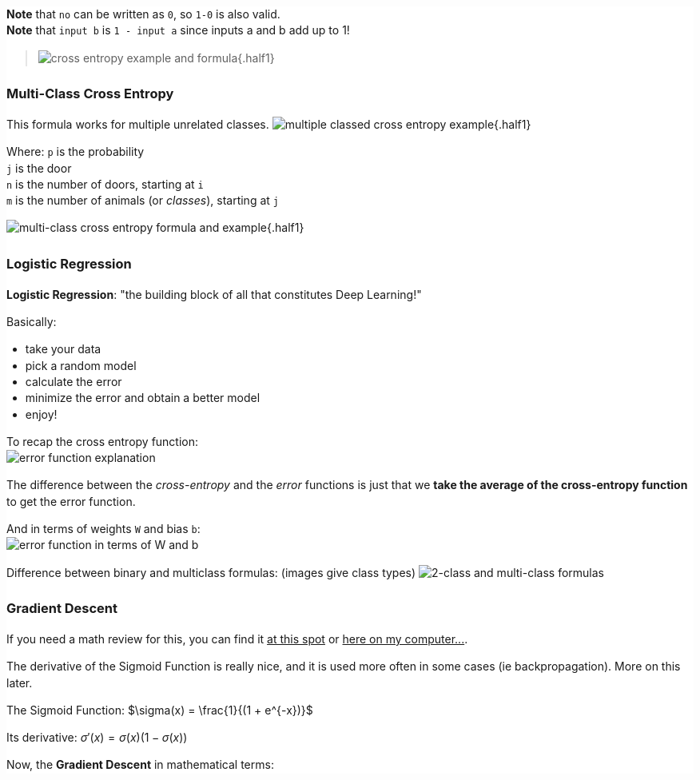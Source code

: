 **Note** that `no` can be written as `0`, so `1-0` is also valid.  
**Note** that `input b` is `1 - input a` since inputs a and b add up to 1!

>![cross entropy example and formula](https://raw.githubusercontent.com/shamicker/pytorch-challenge/master/images/cross-entropy.PNG){.half1}

### Multi-Class Cross Entropy ###
This formula works for multiple unrelated classes.
![multiple classed cross entropy example](https://raw.githubusercontent.com/shamicker/pytorch-challenge/master/images/multiclass-crossentropy.PNG){.half1}

Where:
`p` is the probability  
`j` is the door  
`n` is the number of doors, starting at `i`  
`m` is the number of animals (or *classes*), starting at `j`

![multi-class cross entropy formula and example](https://raw.githubusercontent.com/shamicker/pytorch-challenge/master/images/multiclass-crossentropy2.PNG){.half1}

### Logistic Regression ###
**Logistic Regression**: "the building block of all that constitutes Deep Learning!"  

Basically:  
- take your data  
- pick a random model  
- calculate the error  
- minimize the error and obtain a better model  
- enjoy!  

To recap the cross entropy function:  
![error function explanation](https://raw.githubusercontent.com/shamicker/pytorch-challenge/master/images/error-function-pre-formula.PNG)

The difference between the *cross-entropy* and the *error* functions is just that we **take the average of the cross-entropy function** to get the error function.

And in terms of weights `W` and bias `b`:  
![error function in terms of W and b](https://raw.githubusercontent.com/shamicker/pytorch-challenge/master/images/error-function.PNG)

Difference between binary and multiclass formulas: (images give class types)
![2-class and multi-class formulas](https://raw.githubusercontent.com/shamicker/pytorch-challenge/master/images/2-to-many-class-entropy-formulas.PNG)

### Gradient Descent ###
If you need a math review for this, you can find it [at this spot](math_review_for_understanding_gradient_descent.md) or [here on my computer...](file:///C:/users/shauna/appdata/local/temp/16.html).

The derivative of the Sigmoid Function is really nice, and it is used more often in some cases (ie backpropagation). More on this later.

The Sigmoid Function:  $\sigma(x) = \frac{1}{(1 + e^{-x})}$

Its derivative:  $\sigma'(x) = \sigma(x)(1 - \sigma(x))$

Now, the **Gradient Descent** in mathematical terms:
